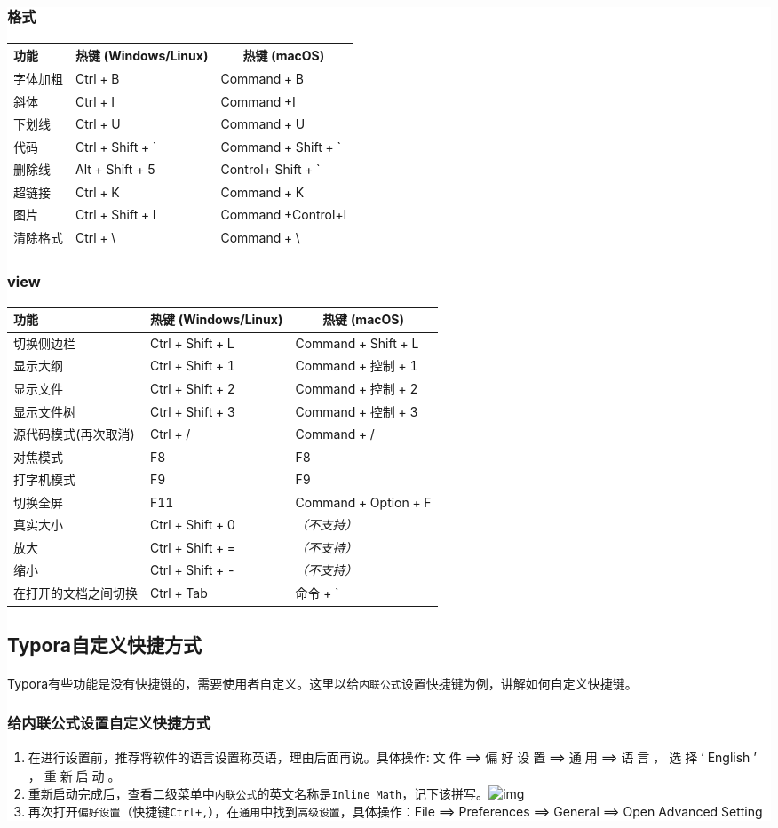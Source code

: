 ### 格式

| 功能     | 热键 (Windows/Linux) | 热键 (macOS)        |
| :------- | :------------------- | ------------------- |
| 字体加粗 | Ctrl + B             | Command + B         |
| 斜体     | Ctrl + I             | Command +I          |
| 下划线   | Ctrl + U             | Command + U         |
| 代码     | Ctrl + Shift + ` |Command + Shift + `|
| 删除线   | Alt + Shift + 5      | Control+ Shift + `  |
| 超链接   | Ctrl + K             | Command  + K        |
| 图片     | Ctrl + Shift + I     | Command +Control+I  |
| 清除格式 | Ctrl + \             | Command + \         |

### view

| 功能                 | 热键 (Windows/Linux) | 热键 (macOS)         |
| :------------------- | :------------------- | -------------------- |
| 切换侧边栏           | Ctrl + Shift + L     | Command + Shift + L  |
| 显示大纲             | Ctrl + Shift + 1     | Command + 控制 + 1   |
| 显示文件             | Ctrl + Shift + 2     | Command + 控制 + 2   |
| 显示文件树           | Ctrl + Shift + 3     | Command + 控制 + 3   |
| 源代码模式(再次取消) | Ctrl + /             | Command + /          |
| 对焦模式             | F8                   | F8                   |
| 打字机模式           | F9                   | F9                   |
| 切换全屏             | F11                  | Command + Option + F |
| 真实大小             | Ctrl + Shift + 0     | *（不支持）*         |
| 放大                 | Ctrl + Shift + =     | *（不支持）*         |
| 缩小                 | Ctrl + Shift + -     | *（不支持）*         |
| 在打开的文档之间切换 | Ctrl + Tab           | 命令 + `             |

## Typora自定义快捷方式

Typora有些功能是没有快捷键的，需要使用者自定义。这里以给`内联公式`设置快捷键为例，讲解如何自定义快捷键。

### 给内联公式设置自定义快捷方式

1. 在进行设置前，推荐将软件的语言设置称英语，理由后面再说。具体操作:
   文 件 ⟹ 偏 好 设 置 ⟹ 通 用 ⟹ 语 言 ， 选 择 ‘ English ’ ， 重 新 启 动 。
2. 重新启动完成后，查看二级菜单中`内联公式`的英文名称是`Inline Math`，记下该拼写。![img](https://img-blog.csdnimg.cn/20210626224751567.png#pic_center)
3. 再次打开`偏好设置`（快捷键`Ctrl+,`），在`通用`中找到`高级设置`，具体操作：File ⟹ Preferences ⟹ General ⟹ Open Advanced Setting
